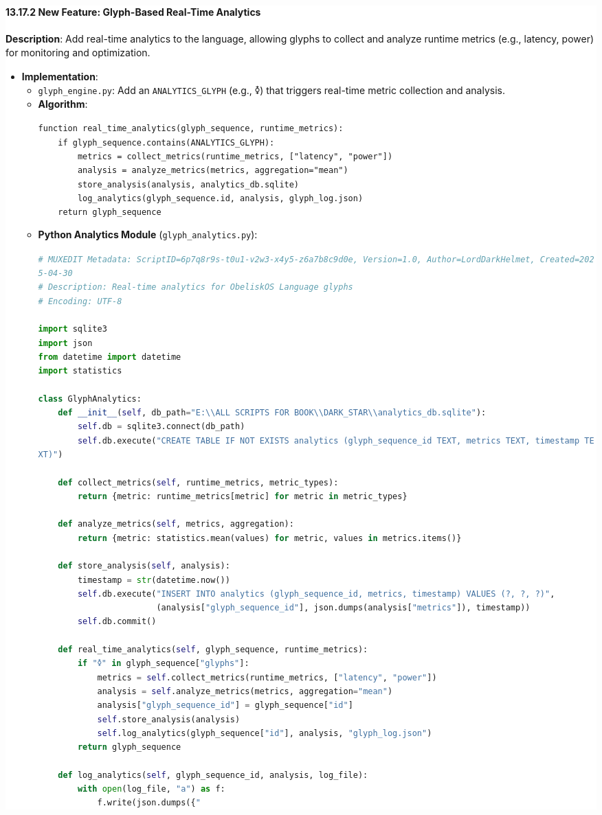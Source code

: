 #### 13.17.2 New Feature: Glyph-Based Real-Time Analytics
**Description**: Add real-time analytics to the language, allowing glyphs to collect and analyze runtime metrics (e.g., latency, power) for monitoring and optimization.
- **Implementation**:
  - `glyph_engine.py`: Add an `ANALYTICS_GLYPH` (e.g., 🜥) that triggers real-time metric collection and analysis.
  - **Algorithm**:
    ```pseudocode
    function real_time_analytics(glyph_sequence, runtime_metrics):
        if glyph_sequence.contains(ANALYTICS_GLYPH):
            metrics = collect_metrics(runtime_metrics, ["latency", "power"])
            analysis = analyze_metrics(metrics, aggregation="mean")
            store_analysis(analysis, analytics_db.sqlite)
            log_analytics(glyph_sequence.id, analysis, glyph_log.json)
        return glyph_sequence
    ```
  - **Python Analytics Module** (`glyph_analytics.py`):
    ```python
    # MUXEDIT Metadata: ScriptID=6p7q8r9s-t0u1-v2w3-x4y5-z6a7b8c9d0e, Version=1.0, Author=LordDarkHelmet, Created=2025-04-30
    # Description: Real-time analytics for ObeliskOS Language glyphs
    # Encoding: UTF-8

    import sqlite3
    import json
    from datetime import datetime
    import statistics

    class GlyphAnalytics:
        def __init__(self, db_path="E:\\ALL SCRIPTS FOR BOOK\\DARK_STAR\\analytics_db.sqlite"):
            self.db = sqlite3.connect(db_path)
            self.db.execute("CREATE TABLE IF NOT EXISTS analytics (glyph_sequence_id TEXT, metrics TEXT, timestamp TEXT)")

        def collect_metrics(self, runtime_metrics, metric_types):
            return {metric: runtime_metrics[metric] for metric in metric_types}

        def analyze_metrics(self, metrics, aggregation):
            return {metric: statistics.mean(values) for metric, values in metrics.items()}

        def store_analysis(self, analysis):
            timestamp = str(datetime.now())
            self.db.execute("INSERT INTO analytics (glyph_sequence_id, metrics, timestamp) VALUES (?, ?, ?)", 
                            (analysis["glyph_sequence_id"], json.dumps(analysis["metrics"]), timestamp))
            self.db.commit()

        def real_time_analytics(self, glyph_sequence, runtime_metrics):
            if "🜥" in glyph_sequence["glyphs"]:
                metrics = self.collect_metrics(runtime_metrics, ["latency", "power"])
                analysis = self.analyze_metrics(metrics, aggregation="mean")
                analysis["glyph_sequence_id"] = glyph_sequence["id"]
                self.store_analysis(analysis)
                self.log_analytics(glyph_sequence["id"], analysis, "glyph_log.json")
            return glyph_sequence

        def log_analytics(self, glyph_sequence_id, analysis, log_file):
            with open(log_file, "a") as f:
                f.write(json.dumps({"